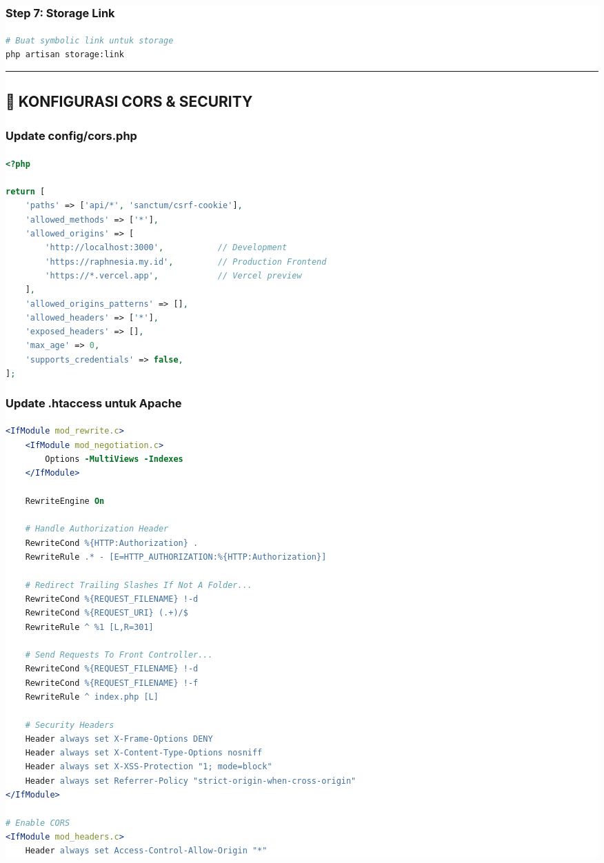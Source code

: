 ### **Step 7: Storage Link**
```bash
# Buat symbolic link untuk storage
php artisan storage:link
```

---

## 🔧 **KONFIGURASI CORS & SECURITY**

### **Update config/cors.php**
```php
<?php

return [
    'paths' => ['api/*', 'sanctum/csrf-cookie'],
    'allowed_methods' => ['*'],
    'allowed_origins' => [
        'http://localhost:3000',           // Development
        'https://raphnesia.my.id',         // Production Frontend
        'https://*.vercel.app',            // Vercel preview
    ],
    'allowed_origins_patterns' => [],
    'allowed_headers' => ['*'],
    'exposed_headers' => [],
    'max_age' => 0,
    'supports_credentials' => false,
];
```

### **Update .htaccess untuk Apache**
```apache
<IfModule mod_rewrite.c>
    <IfModule mod_negotiation.c>
        Options -MultiViews -Indexes
    </IfModule>

    RewriteEngine On

    # Handle Authorization Header
    RewriteCond %{HTTP:Authorization} .
    RewriteRule .* - [E=HTTP_AUTHORIZATION:%{HTTP:Authorization}]

    # Redirect Trailing Slashes If Not A Folder...
    RewriteCond %{REQUEST_FILENAME} !-d
    RewriteCond %{REQUEST_URI} (.+)/$
    RewriteRule ^ %1 [L,R=301]

    # Send Requests To Front Controller...
    RewriteCond %{REQUEST_FILENAME} !-d
    RewriteCond %{REQUEST_FILENAME} !-f
    RewriteRule ^ index.php [L]

    # Security Headers
    Header always set X-Frame-Options DENY
    Header always set X-Content-Type-Options nosniff
    Header always set X-XSS-Protection "1; mode=block"
    Header always set Referrer-Policy "strict-origin-when-cross-origin"
</IfModule>

# Enable CORS
<IfModule mod_headers.c>
    Header always set Access-Control-Allow-Origin "*"
```